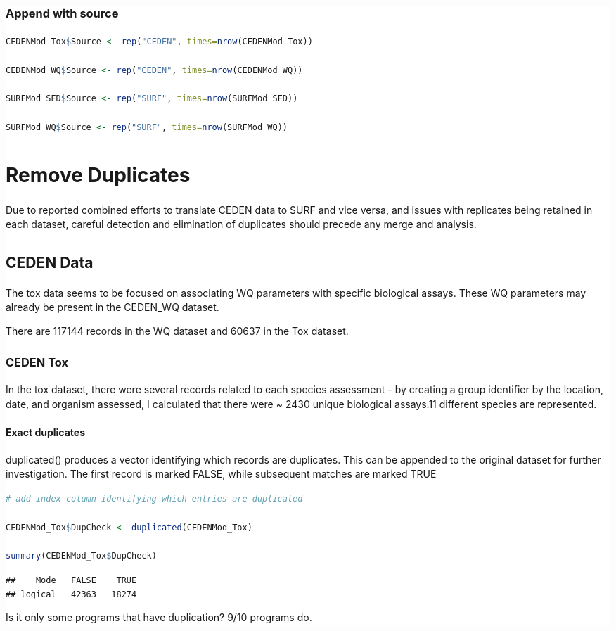 ### Append with source


```r
CEDENMod_Tox$Source <- rep("CEDEN", times=nrow(CEDENMod_Tox))

CEDENMod_WQ$Source <- rep("CEDEN", times=nrow(CEDENMod_WQ))

SURFMod_SED$Source <- rep("SURF", times=nrow(SURFMod_SED))

SURFMod_WQ$Source <- rep("SURF", times=nrow(SURFMod_WQ))
```

# Remove Duplicates

Due to reported combined efforts to translate CEDEN data to SURF and vice versa, and issues with replicates being retained in each dataset, careful detection and elimination of duplicates should precede any merge and analysis.

## CEDEN Data

The tox data seems to be focused on associating WQ parameters with specific biological assays. These WQ parameters may already be present in the CEDEN_WQ dataset. 

There are 117144 records in the WQ dataset
and 60637 in the Tox dataset. 

### CEDEN Tox 

In the tox dataset, there were several records related to each species assessment - by creating a group identifier by the location, date, and organism assessed, I calculated that there were ~ 2430 unique biological assays.11 different species are represented.

#### Exact duplicates

duplicated() produces a vector identifying which records are duplicates. This can be appended to the original dataset for further investigation. The first record is marked FALSE, while subsequent matches are marked TRUE


```r
# add index column identifying which entries are duplicated

CEDENMod_Tox$DupCheck <- duplicated(CEDENMod_Tox)

summary(CEDENMod_Tox$DupCheck)
```

```
##    Mode   FALSE    TRUE 
## logical   42363   18274
```

Is it only some programs that have duplication? 9/10 programs do.
